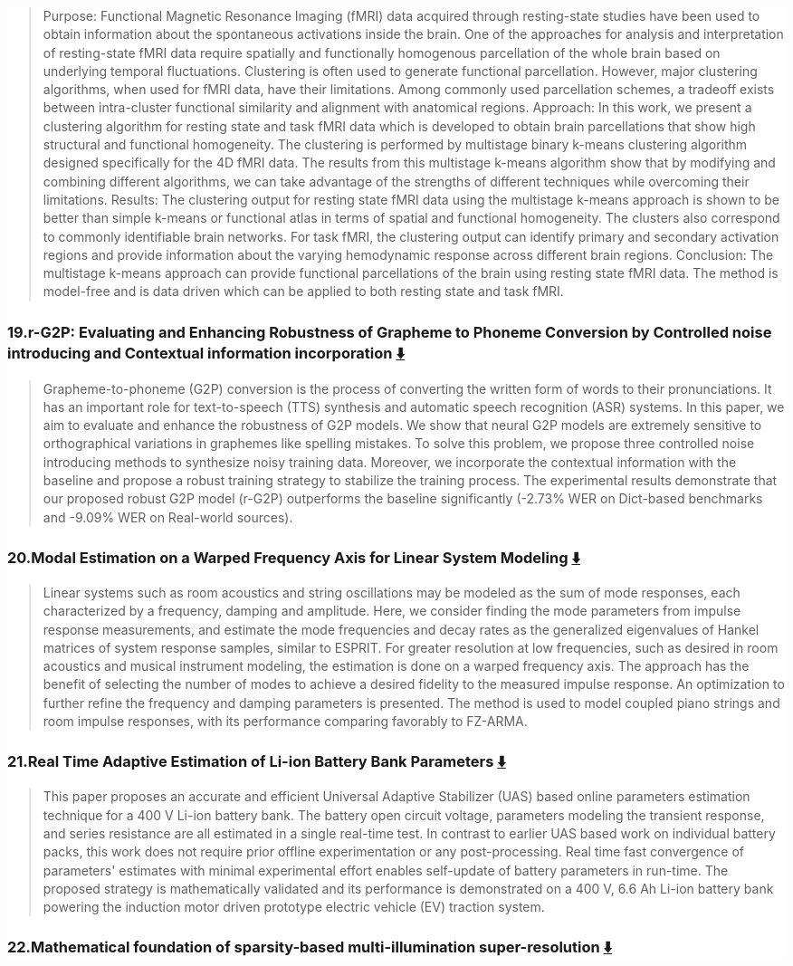 >  Purpose: Functional Magnetic Resonance Imaging (fMRI) data acquired through resting-state studies have been used to obtain information about the spontaneous activations inside the brain. One of the approaches for analysis and interpretation of resting-state fMRI data require spatially and functionally homogenous parcellation of the whole brain based on underlying temporal fluctuations. Clustering is often used to generate functional parcellation. However, major clustering algorithms, when used for fMRI data, have their limitations. Among commonly used parcellation schemes, a tradeoff exists between intra-cluster functional similarity and alignment with anatomical regions. Approach: In this work, we present a clustering algorithm for resting state and task fMRI data which is developed to obtain brain parcellations that show high structural and functional homogeneity. The clustering is performed by multistage binary k-means clustering algorithm designed specifically for the 4D fMRI data. The results from this multistage k-means algorithm show that by modifying and combining different algorithms, we can take advantage of the strengths of different techniques while overcoming their limitations. Results: The clustering output for resting state fMRI data using the multistage k-means approach is shown to be better than simple k-means or functional atlas in terms of spatial and functional homogeneity. The clusters also correspond to commonly identifiable brain networks. For task fMRI, the clustering output can identify primary and secondary activation regions and provide information about the varying hemodynamic response across different brain regions. Conclusion: The multistage k-means approach can provide functional parcellations of the brain using resting state fMRI data. The method is model-free and is data driven which can be applied to both resting state and task fMRI.      
### 19.r-G2P: Evaluating and Enhancing Robustness of Grapheme to Phoneme Conversion by Controlled noise introducing and Contextual information incorporation  [ :arrow_down: ](https://arxiv.org/pdf/2202.11194.pdf)
>  Grapheme-to-phoneme (G2P) conversion is the process of converting the written form of words to their pronunciations. It has an important role for text-to-speech (TTS) synthesis and automatic speech recognition (ASR) systems. In this paper, we aim to evaluate and enhance the robustness of G2P models. We show that neural G2P models are extremely sensitive to orthographical variations in graphemes like spelling mistakes. To solve this problem, we propose three controlled noise introducing methods to synthesize noisy training data. Moreover, we incorporate the contextual information with the baseline and propose a robust training strategy to stabilize the training process. The experimental results demonstrate that our proposed robust G2P model (r-G2P) outperforms the baseline significantly (-2.73\% WER on Dict-based benchmarks and -9.09\% WER on Real-world sources).      
### 20.Modal Estimation on a Warped Frequency Axis for Linear System Modeling  [ :arrow_down: ](https://arxiv.org/pdf/2202.11192.pdf)
>  Linear systems such as room acoustics and string oscillations may be modeled as the sum of mode responses, each characterized by a frequency, damping and amplitude. Here, we consider finding the mode parameters from impulse response measurements, and estimate the mode frequencies and decay rates as the generalized eigenvalues of Hankel matrices of system response samples, similar to ESPRIT. For greater resolution at low frequencies, such as desired in room acoustics and musical instrument modeling, the estimation is done on a warped frequency axis. The approach has the benefit of selecting the number of modes to achieve a desired fidelity to the measured impulse response. An optimization to further refine the frequency and damping parameters is presented. The method is used to model coupled piano strings and room impulse responses, with its performance comparing favorably to FZ-ARMA.      
### 21.Real Time Adaptive Estimation of Li-ion Battery Bank Parameters  [ :arrow_down: ](https://arxiv.org/pdf/2202.11191.pdf)
>  This paper proposes an accurate and efficient Universal Adaptive Stabilizer (UAS) based online parameters estimation technique for a 400 V Li-ion battery bank. The battery open circuit voltage, parameters modeling the transient response, and series resistance are all estimated in a single real-time test. In contrast to earlier UAS based work on individual battery packs, this work does not require prior offline experimentation or any post-processing. Real time fast convergence of parameters' estimates with minimal experimental effort enables self-update of battery parameters in run-time. The proposed strategy is mathematically validated and its performance is demonstrated on a 400 V, 6.6 Ah Li-ion battery bank powering the induction motor driven prototype electric vehicle (EV) traction system.      
### 22.Mathematical foundation of sparsity-based multi-illumination super-resolution  [ :arrow_down: ](https://arxiv.org/pdf/2202.11189.pdf)